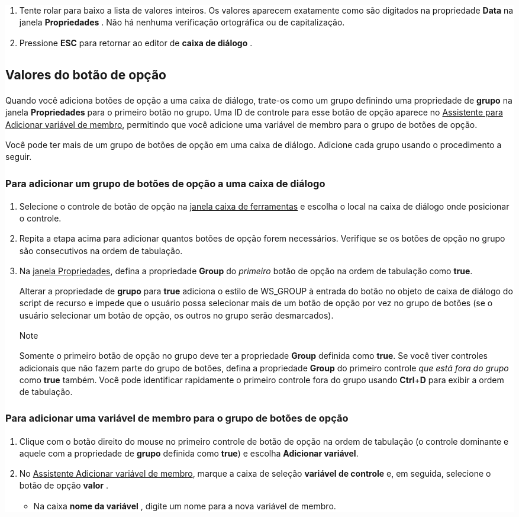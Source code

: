 1. Tente rolar para baixo a lista de valores inteiros. Os valores aparecem exatamente como são digitados na propriedade **Data** na janela **Propriedades** . Não há nenhuma verificação ortográfica ou de capitalização.

1. Pressione **ESC** para retornar ao editor de **caixa de diálogo** .

## <a name="radio-button-values"></a>Valores do botão de opção

Quando você adiciona botões de opção a uma caixa de diálogo, trate-os como um grupo definindo uma propriedade de **grupo** na janela **Propriedades** para o primeiro botão no grupo. Uma ID de controle para esse botão de opção aparece no [Assistente para Adicionar variável de membro](../ide/add-member-variable-wizard.md), permitindo que você adicione uma variável de membro para o grupo de botões de opção.

Você pode ter mais de um grupo de botões de opção em uma caixa de diálogo. Adicione cada grupo usando o procedimento a seguir.

### <a name="to-add-a-group-of-radio-buttons-to-a-dialog-box"></a>Para adicionar um grupo de botões de opção a uma caixa de diálogo

1. Selecione o controle de botão de opção na [janela caixa de ferramentas](/visualstudio/ide/reference/toolbox) e escolha o local na caixa de diálogo onde posicionar o controle.

1. Repita a etapa acima para adicionar quantos botões de opção forem necessários. Verifique se os botões de opção no grupo são consecutivos na ordem de tabulação.

1. Na [janela Propriedades](/visualstudio/ide/reference/properties-window), defina a propriedade **Group** do *primeiro* botão de opção na ordem de tabulação como **true**.

   Alterar a propriedade de **grupo** para **true** adiciona o estilo de WS_GROUP à entrada do botão no objeto de caixa de diálogo do script de recurso e impede que o usuário possa selecionar mais de um botão de opção por vez no grupo de botões (se o usuário selecionar um botão de opção, os outros no grupo serão desmarcados).

   > [!NOTE]
   > Somente o primeiro botão de opção no grupo deve ter a propriedade **Group** definida como **true**. Se você tiver controles adicionais que não fazem parte do grupo de botões, defina a propriedade **Group** do primeiro controle *que está fora do grupo* como **true** também. Você pode identificar rapidamente o primeiro controle fora do grupo usando **Ctrl**+**D** para exibir a ordem de tabulação.

### <a name="to-add-a-member-variable-for-the-radio-button-group"></a>Para adicionar uma variável de membro para o grupo de botões de opção

1. Clique com o botão direito do mouse no primeiro controle de botão de opção na ordem de tabulação (o controle dominante e aquele com a propriedade de **grupo** definida como **true**) e escolha **Adicionar variável**.

1. No [Assistente Adicionar variável de membro](../ide/add-member-variable-wizard.md), marque a caixa de seleção **variável de controle** e, em seguida, selecione o botão de opção **valor** .

   - Na caixa **nome da variável** , digite um nome para a nova variável de membro.
